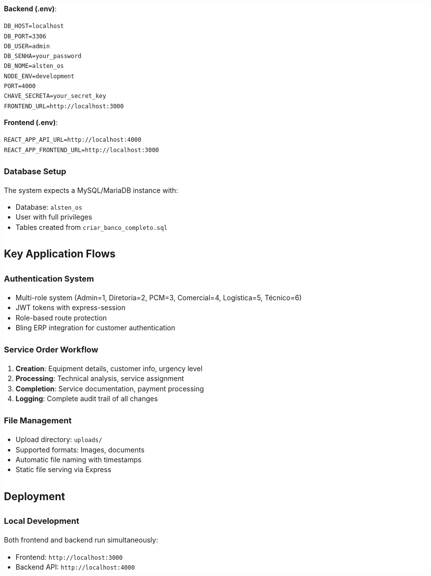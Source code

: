 **Backend (.env)**:
```env
DB_HOST=localhost
DB_PORT=3306
DB_USER=admin
DB_SENHA=your_password
DB_NOME=alsten_os
NODE_ENV=development
PORT=4000
CHAVE_SECRETA=your_secret_key
FRONTEND_URL=http://localhost:3000
```

**Frontend (.env)**:
```env
REACT_APP_API_URL=http://localhost:4000
REACT_APP_FRONTEND_URL=http://localhost:3000
```

### Database Setup
The system expects a MySQL/MariaDB instance with:
- Database: `alsten_os`
- User with full privileges
- Tables created from `criar_banco_completo.sql`

## Key Application Flows

### Authentication System
- Multi-role system (Admin=1, Diretoria=2, PCM=3, Comercial=4, Logística=5, Técnico=6)
- JWT tokens with express-session
- Role-based route protection
- Bling ERP integration for customer authentication

### Service Order Workflow
1. **Creation**: Equipment details, customer info, urgency level
2. **Processing**: Technical analysis, service assignment
3. **Completion**: Service documentation, payment processing
4. **Logging**: Complete audit trail of all changes

### File Management
- Upload directory: `uploads/`
- Supported formats: Images, documents
- Automatic file naming with timestamps
- Static file serving via Express

## Deployment

### Local Development
Both frontend and backend run simultaneously:
- Frontend: `http://localhost:3000`
- Backend API: `http://localhost:4000`
